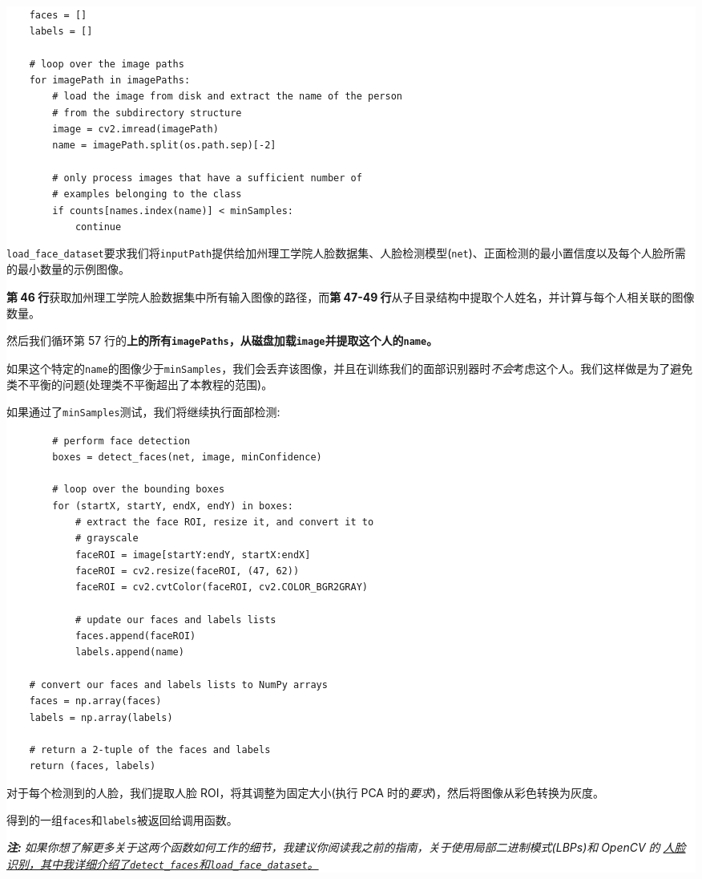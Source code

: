 ```
	faces = []
	labels = []

	# loop over the image paths
	for imagePath in imagePaths:
		# load the image from disk and extract the name of the person
		# from the subdirectory structure
		image = cv2.imread(imagePath)
		name = imagePath.split(os.path.sep)[-2]

		# only process images that have a sufficient number of
		# examples belonging to the class
		if counts[names.index(name)] < minSamples:
			continue
```

`load_face_dataset`要求我们将`inputPath`提供给加州理工学院人脸数据集、人脸检测模型(`net`)、正面检测的最小置信度以及每个人脸所需的最小数量的示例图像。

**第 46 行**获取加州理工学院人脸数据集中所有输入图像的路径，而**第 47-49 行**从子目录结构中提取个人姓名，并计算与每个人相关联的图像数量。

然后我们循环第 57 行的**上的所有`imagePaths`，从磁盘加载`image`并提取这个人的`name`。**

如果这个特定的`name`的图像少于`minSamples`，我们会丢弃该图像，并且在训练我们的面部识别器时*不会*考虑这个人。我们这样做是为了避免类不平衡的问题(处理类不平衡超出了本教程的范围)。

如果通过了`minSamples`测试，我们将继续执行面部检测:

```
		# perform face detection
		boxes = detect_faces(net, image, minConfidence)

		# loop over the bounding boxes
		for (startX, startY, endX, endY) in boxes:
			# extract the face ROI, resize it, and convert it to
			# grayscale
			faceROI = image[startY:endY, startX:endX]
			faceROI = cv2.resize(faceROI, (47, 62))
			faceROI = cv2.cvtColor(faceROI, cv2.COLOR_BGR2GRAY)

			# update our faces and labels lists
			faces.append(faceROI)
			labels.append(name)

	# convert our faces and labels lists to NumPy arrays
	faces = np.array(faces)
	labels = np.array(labels)

	# return a 2-tuple of the faces and labels
	return (faces, labels)
```

对于每个检测到的人脸，我们提取人脸 ROI，将其调整为固定大小(执行 PCA 时的*要求*)，然后将图像从彩色转换为灰度。

得到的一组`faces`和`labels`被返回给调用函数。

***注:*** *如果你想了解更多关于这两个函数如何工作的细节，我建议你阅读我之前的指南，关于使用局部二进制模式(LBPs)和 OpenCV* *的* [*人脸识别，其中我详细介绍了`detect_faces`和`load_face_dataset`。*](https://pyimagesearch.com/2021/05/03/face-recognition-with-local-binary-patterns-lbps-and-opencv/)
